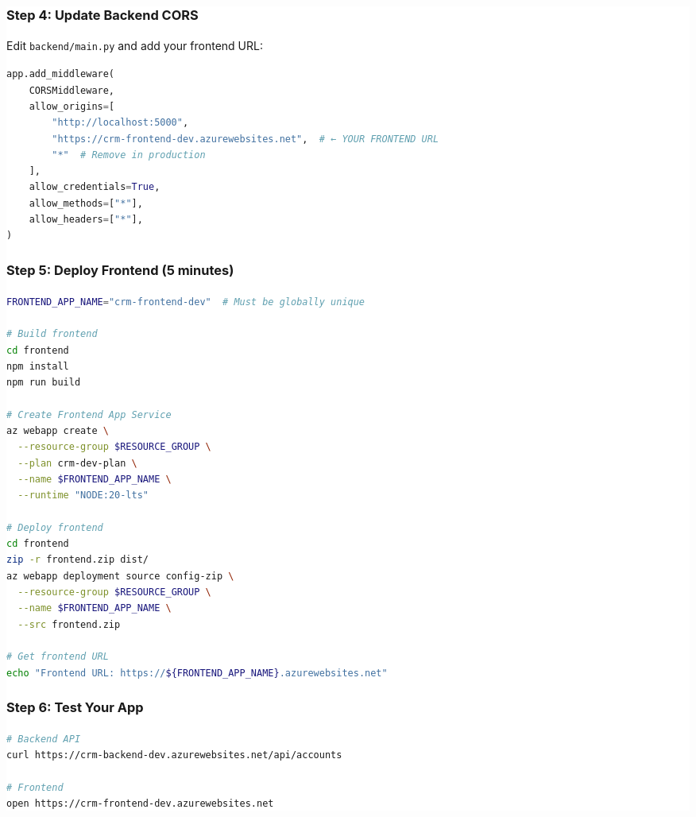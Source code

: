 ### Step 4: Update Backend CORS

Edit `backend/main.py` and add your frontend URL:

```python
app.add_middleware(
    CORSMiddleware,
    allow_origins=[
        "http://localhost:5000",
        "https://crm-frontend-dev.azurewebsites.net",  # ← YOUR FRONTEND URL
        "*"  # Remove in production
    ],
    allow_credentials=True,
    allow_methods=["*"],
    allow_headers=["*"],
)
```

### Step 5: Deploy Frontend (5 minutes)

```bash
FRONTEND_APP_NAME="crm-frontend-dev"  # Must be globally unique

# Build frontend
cd frontend
npm install
npm run build

# Create Frontend App Service
az webapp create \
  --resource-group $RESOURCE_GROUP \
  --plan crm-dev-plan \
  --name $FRONTEND_APP_NAME \
  --runtime "NODE:20-lts"

# Deploy frontend
cd frontend
zip -r frontend.zip dist/
az webapp deployment source config-zip \
  --resource-group $RESOURCE_GROUP \
  --name $FRONTEND_APP_NAME \
  --src frontend.zip

# Get frontend URL
echo "Frontend URL: https://${FRONTEND_APP_NAME}.azurewebsites.net"
```

### Step 6: Test Your App

```bash
# Backend API
curl https://crm-backend-dev.azurewebsites.net/api/accounts

# Frontend
open https://crm-frontend-dev.azurewebsites.net
```
